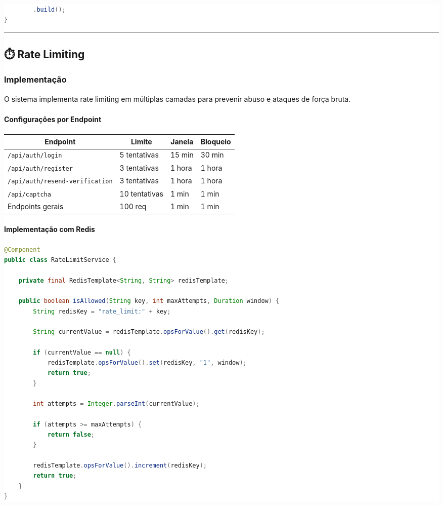 ```java
        .build();
}
```

---

## ⏱️ Rate Limiting

### Implementação

O sistema implementa rate limiting em múltiplas camadas para prevenir abuso e ataques de força bruta.

#### Configurações por Endpoint

| Endpoint | Limite | Janela | Bloqueio |
|----------|--------|--------|----------|
| `/api/auth/login` | 5 tentativas | 15 min | 30 min |
| `/api/auth/register` | 3 tentativas | 1 hora | 1 hora |
| `/api/auth/resend-verification` | 3 tentativas | 1 hora | 1 hora |
| `/api/captcha` | 10 tentativas | 1 min | 1 min |
| Endpoints gerais | 100 req | 1 min | 1 min |

#### Implementação com Redis

```java
@Component
public class RateLimitService {
    
    private final RedisTemplate<String, String> redisTemplate;
    
    public boolean isAllowed(String key, int maxAttempts, Duration window) {
        String redisKey = "rate_limit:" + key;
        
        String currentValue = redisTemplate.opsForValue().get(redisKey);
        
        if (currentValue == null) {
            redisTemplate.opsForValue().set(redisKey, "1", window);
            return true;
        }
        
        int attempts = Integer.parseInt(currentValue);
        
        if (attempts >= maxAttempts) {
            return false;
        }
        
        redisTemplate.opsForValue().increment(redisKey);
        return true;
    }
}
```
